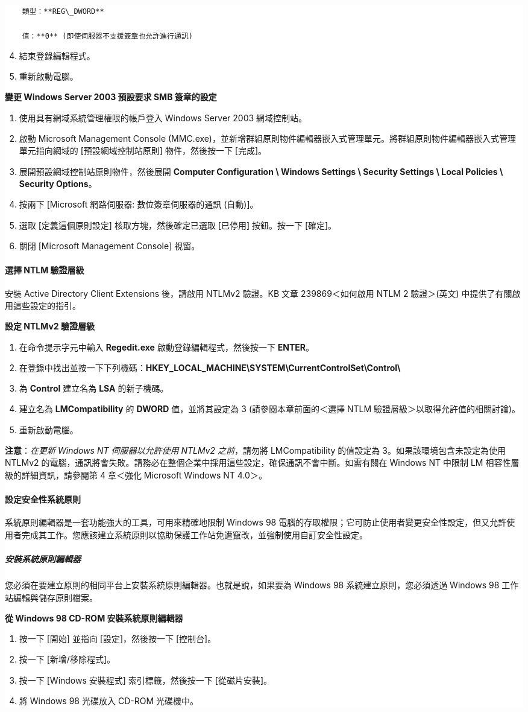         類型：**REG\_DWORD**

        值：**0** (即使伺服器不支援簽章也允許進行通訊)

4.  結束登錄編輯程式。

5.  重新啟動電腦。

**變更 Windows Server 2003 預設要求 SMB 簽章的設定**

1.  使用具有網域系統管理權限的帳戶登入 Windows Server 2003 網域控制站。

2.  啟動 Microsoft Management Console (MMC.exe)，並新增群組原則物件編輯器嵌入式管理單元。將群組原則物件編輯器嵌入式管理單元指向網域的 \[預設網域控制站原則\] 物件，然後按一下 \[完成\]。

3.  展開預設網域控制站原則物件，然後展開 **Computer Configuration \\ Windows Settings \\ Security Settings \\ Local Policies \\ Security Options**。

4.  按兩下 \[Microsoft 網路伺服器: 數位簽章伺服器的通訊 (自動)\]。

5.  選取 \[定義這個原則設定\] 核取方塊，然後確定已選取 \[已停用\] 按鈕。按一下 \[確定\]。

6.  關閉 \[Microsoft Management Console\] 視窗。

#### 選擇 NTLM 驗證層級

安裝 Active Directory Client Extensions 後，請啟用 NTLMv2 驗證。KB 文章 239869＜如何啟用 NTLM 2 驗證＞(英文) 中提供了有關啟用這些設定的指引。

**設定 NTLMv2 驗證層級**

1.  在命令提示字元中輸入 **Regedit.exe** 啟動登錄編輯程式，然後按一下 **ENTER**。

2.  在登錄中找出並按一下下列機碼：**HKEY\_LOCAL\_MACHINE\\SYSTEM\\CurrentControlSet\\Control\\**

3.  為 **Control** 建立名為 **LSA** 的新子機碼。

4.  建立名為 **LMCompatibility** 的 **DWORD** 值，並將其設定為 3 (請參閱本章前面的＜選擇 NTLM 驗證層級＞以取得允許值的相關討論)。

5.  重新啟動電腦。

**注意**：*在更新 Windows NT 伺服器以允許使用 NTLMv2 之前*，請勿將 LMCompatibility 的值設定為 3。如果該環境包含未設定為使用 NTLMv2 的電腦，通訊將會失敗。請務必在整個企業中採用這些設定，確保通訊不會中斷。如需有關在 Windows NT 中限制 LM 相容性層級的詳細資訊，請參閱第 4 章＜強化 Microsoft Windows NT 4.0＞。

#### 設定安全性系統原則

系統原則編輯器是一套功能強大的工具，可用來精確地限制 Windows 98 電腦的存取權限；它可防止使用者變更安全性設定，但又允許使用者完成其工作。您應該建立系統原則以協助保護工作站免遭竄改，並強制使用自訂安全性設定。

##### 安裝系統原則編輯器

您必須在要建立原則的相同平台上安裝系統原則編輯器。也就是說，如果要為 Windows 98 系統建立原則，您必須透過 Windows 98 工作站編輯與儲存原則檔案。

**從 Windows 98 CD-ROM 安裝系統原則編輯器**

1.  按一下 \[開始\] 並指向 \[設定\]，然後按一下 \[控制台\]。

2.  按一下 \[新增/移除程式\]。

3.  按一下 \[Windows 安裝程式\] 索引標籤，然後按一下 \[從磁片安裝\]。

4.  將 Windows 98 光碟放入 CD-ROM 光碟機中。

